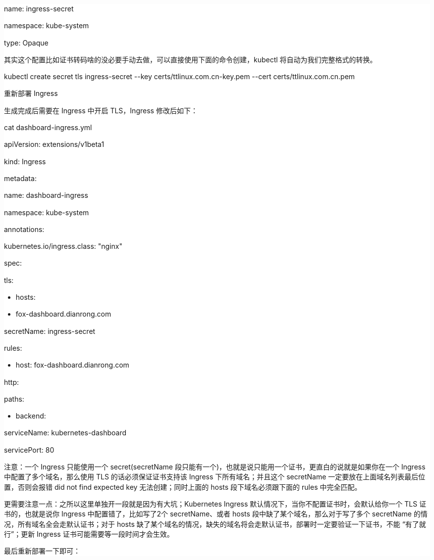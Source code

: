 name: ingress-secret

namespace: kube-system

type: Opaque

其实这个配置比如证书转码啥的没必要手动去做，可以直接使用下面的命令创建，kubectl 将自动为我们完整格式的转换。

kubectl create secret tls ingress-secret --key certs/ttlinux.com.cn-key.pem --cert certs/ttlinux.com.cn.pem

重新部署 Ingress

生成完成后需要在 Ingress 中开启 TLS，Ingress 修改后如下：

cat dashboard-ingress.yml

apiVersion: extensions/v1beta1

kind: Ingress

metadata:

name: dashboard-ingress

namespace: kube-system

annotations:

kubernetes.io/ingress.class: "nginx"

spec:

tls:

- hosts:

- fox-dashboard.dianrong.com

secretName: ingress-secret

rules:

- host: fox-dashboard.dianrong.com

http:

paths:

- backend:

serviceName: kubernetes-dashboard

servicePort: 80

注意：一个 Ingress 只能使用一个 secret(secretName 段只能有一个)，也就是说只能用一个证书，更直白的说就是如果你在一个 Ingress 中配置了多个域名，那么使用 TLS 的话必须保证证书支持该 Ingress 下所有域名；并且这个 secretName 一定要放在上面域名列表最后位置，否则会报错 did not find expected key 无法创建；同时上面的 hosts 段下域名必须跟下面的 rules 中完全匹配。

更需要注意一点：之所以这里单独开一段就是因为有大坑；Kubernetes Ingress 默认情况下，当你不配置证书时，会默认给你一个 TLS 证书的，也就是说你 Ingress 中配置错了，比如写了2个 secretName、或者 hosts 段中缺了某个域名，那么对于写了多个 secretName 的情况，所有域名全会走默认证书；对于 hosts 缺了某个域名的情况，缺失的域名将会走默认证书，部署时一定要验证一下证书，不能 “有了就行”；更新 Ingress 证书可能需要等一段时间才会生效。

最后重新部署一下即可：
